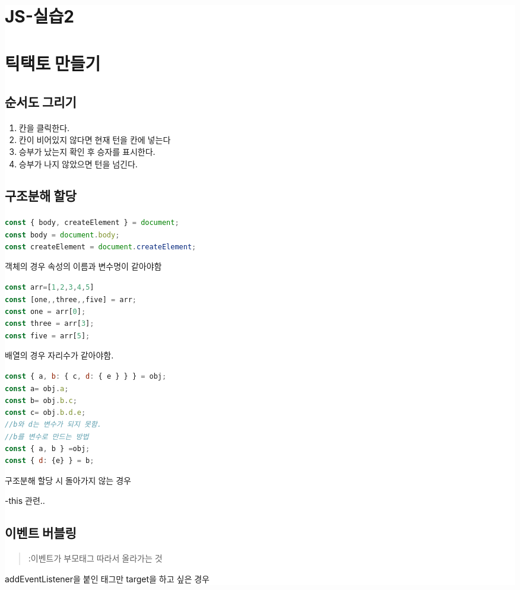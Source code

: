 # JS-실습2

# 틱택토 만들기

## 순서도 그리기

1. 칸을 클릭한다.
2. 칸이 비어있지 않다면 현재 턴을 칸에 넣는다
3. 승부가 났는지 확인 후 승자를 표시한다.
4. 승부가 나지 않았으면 턴을 넘긴다.

## 구조분해 할당

```jsx
const { body, createElement } = document;
const body = document.body;
const createElement = document.createElement;
```

객체의 경우 속성의 이름과 변수명이 같아야함

```jsx
const arr=[1,2,3,4,5]
const [one,,three,,five] = arr;
const one = arr[0];
const three = arr[3];
const five = arr[5];
```

배열의 경우 자리수가 같아야함.

```jsx
const { a, b: { c, d: { e } } } = obj;
const a= obj.a;
const b= obj.b.c;
const c= obj.b.d.e;
//b와 d는 변수가 되지 못함. 
//b를 변수로 만드는 방법
const { a, b } =obj;
const { d: {e} } = b;
```

구조분해 할당 시 돌아가지 않는 경우

-this 관련..

## 이벤트 버블링

> :이벤트가 부모태그 따라서 올라가는 것
> 

addEventListener을 붙인 태그만 target을 하고 싶은 경우
